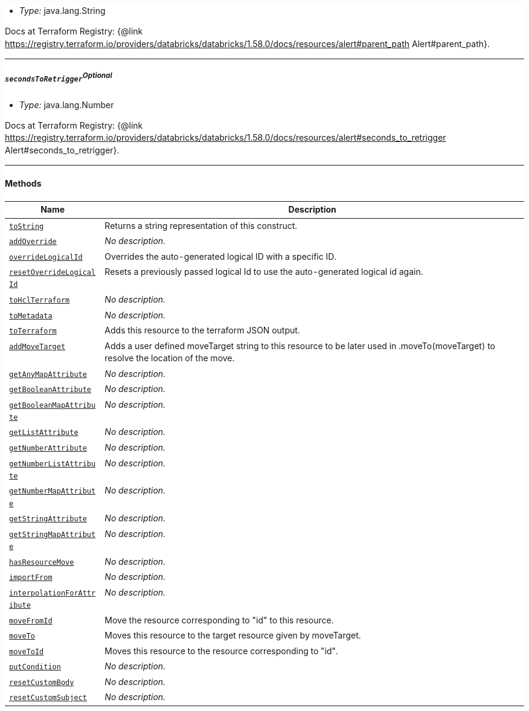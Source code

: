 - *Type:* java.lang.String

Docs at Terraform Registry: {@link https://registry.terraform.io/providers/databricks/databricks/1.58.0/docs/resources/alert#parent_path Alert#parent_path}.

---

##### `secondsToRetrigger`<sup>Optional</sup> <a name="secondsToRetrigger" id="@cdktf/provider-databricks.alert.Alert.Initializer.parameter.secondsToRetrigger"></a>

- *Type:* java.lang.Number

Docs at Terraform Registry: {@link https://registry.terraform.io/providers/databricks/databricks/1.58.0/docs/resources/alert#seconds_to_retrigger Alert#seconds_to_retrigger}.

---

#### Methods <a name="Methods" id="Methods"></a>

| **Name** | **Description** |
| --- | --- |
| <code><a href="#@cdktf/provider-databricks.alert.Alert.toString">toString</a></code> | Returns a string representation of this construct. |
| <code><a href="#@cdktf/provider-databricks.alert.Alert.addOverride">addOverride</a></code> | *No description.* |
| <code><a href="#@cdktf/provider-databricks.alert.Alert.overrideLogicalId">overrideLogicalId</a></code> | Overrides the auto-generated logical ID with a specific ID. |
| <code><a href="#@cdktf/provider-databricks.alert.Alert.resetOverrideLogicalId">resetOverrideLogicalId</a></code> | Resets a previously passed logical Id to use the auto-generated logical id again. |
| <code><a href="#@cdktf/provider-databricks.alert.Alert.toHclTerraform">toHclTerraform</a></code> | *No description.* |
| <code><a href="#@cdktf/provider-databricks.alert.Alert.toMetadata">toMetadata</a></code> | *No description.* |
| <code><a href="#@cdktf/provider-databricks.alert.Alert.toTerraform">toTerraform</a></code> | Adds this resource to the terraform JSON output. |
| <code><a href="#@cdktf/provider-databricks.alert.Alert.addMoveTarget">addMoveTarget</a></code> | Adds a user defined moveTarget string to this resource to be later used in .moveTo(moveTarget) to resolve the location of the move. |
| <code><a href="#@cdktf/provider-databricks.alert.Alert.getAnyMapAttribute">getAnyMapAttribute</a></code> | *No description.* |
| <code><a href="#@cdktf/provider-databricks.alert.Alert.getBooleanAttribute">getBooleanAttribute</a></code> | *No description.* |
| <code><a href="#@cdktf/provider-databricks.alert.Alert.getBooleanMapAttribute">getBooleanMapAttribute</a></code> | *No description.* |
| <code><a href="#@cdktf/provider-databricks.alert.Alert.getListAttribute">getListAttribute</a></code> | *No description.* |
| <code><a href="#@cdktf/provider-databricks.alert.Alert.getNumberAttribute">getNumberAttribute</a></code> | *No description.* |
| <code><a href="#@cdktf/provider-databricks.alert.Alert.getNumberListAttribute">getNumberListAttribute</a></code> | *No description.* |
| <code><a href="#@cdktf/provider-databricks.alert.Alert.getNumberMapAttribute">getNumberMapAttribute</a></code> | *No description.* |
| <code><a href="#@cdktf/provider-databricks.alert.Alert.getStringAttribute">getStringAttribute</a></code> | *No description.* |
| <code><a href="#@cdktf/provider-databricks.alert.Alert.getStringMapAttribute">getStringMapAttribute</a></code> | *No description.* |
| <code><a href="#@cdktf/provider-databricks.alert.Alert.hasResourceMove">hasResourceMove</a></code> | *No description.* |
| <code><a href="#@cdktf/provider-databricks.alert.Alert.importFrom">importFrom</a></code> | *No description.* |
| <code><a href="#@cdktf/provider-databricks.alert.Alert.interpolationForAttribute">interpolationForAttribute</a></code> | *No description.* |
| <code><a href="#@cdktf/provider-databricks.alert.Alert.moveFromId">moveFromId</a></code> | Move the resource corresponding to "id" to this resource. |
| <code><a href="#@cdktf/provider-databricks.alert.Alert.moveTo">moveTo</a></code> | Moves this resource to the target resource given by moveTarget. |
| <code><a href="#@cdktf/provider-databricks.alert.Alert.moveToId">moveToId</a></code> | Moves this resource to the resource corresponding to "id". |
| <code><a href="#@cdktf/provider-databricks.alert.Alert.putCondition">putCondition</a></code> | *No description.* |
| <code><a href="#@cdktf/provider-databricks.alert.Alert.resetCustomBody">resetCustomBody</a></code> | *No description.* |
| <code><a href="#@cdktf/provider-databricks.alert.Alert.resetCustomSubject">resetCustomSubject</a></code> | *No description.* |
